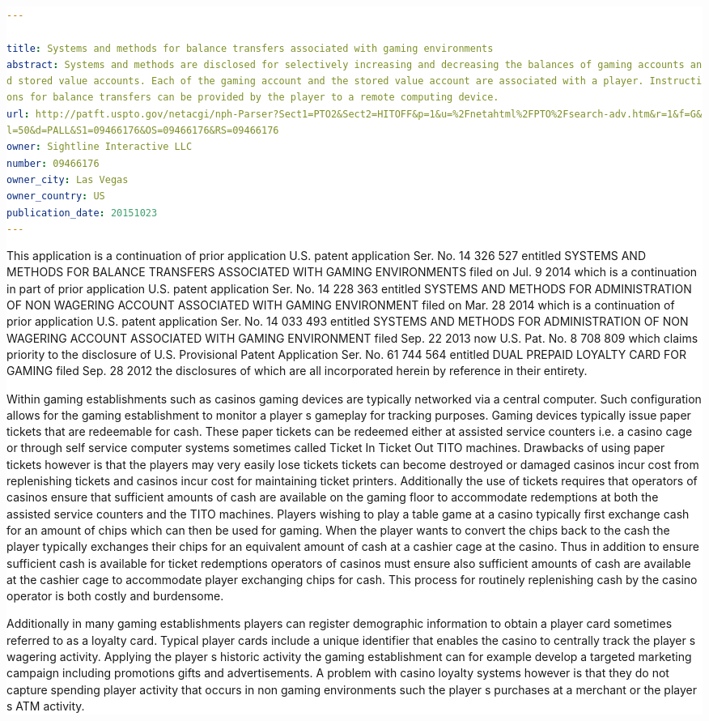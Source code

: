 ```yaml
---

title: Systems and methods for balance transfers associated with gaming environments
abstract: Systems and methods are disclosed for selectively increasing and decreasing the balances of gaming accounts and stored value accounts. Each of the gaming account and the stored value account are associated with a player. Instructions for balance transfers can be provided by the player to a remote computing device.
url: http://patft.uspto.gov/netacgi/nph-Parser?Sect1=PTO2&Sect2=HITOFF&p=1&u=%2Fnetahtml%2FPTO%2Fsearch-adv.htm&r=1&f=G&l=50&d=PALL&S1=09466176&OS=09466176&RS=09466176
owner: Sightline Interactive LLC
number: 09466176
owner_city: Las Vegas
owner_country: US
publication_date: 20151023
---
```

This application is a continuation of prior application U.S. patent application Ser. No. 14 326 527 entitled SYSTEMS AND METHODS FOR BALANCE TRANSFERS ASSOCIATED WITH GAMING ENVIRONMENTS filed on Jul. 9 2014 which is a continuation in part of prior application U.S. patent application Ser. No. 14 228 363 entitled SYSTEMS AND METHODS FOR ADMINISTRATION OF NON WAGERING ACCOUNT ASSOCIATED WITH GAMING ENVIRONMENT filed on Mar. 28 2014 which is a continuation of prior application U.S. patent application Ser. No. 14 033 493 entitled SYSTEMS AND METHODS FOR ADMINISTRATION OF NON WAGERING ACCOUNT ASSOCIATED WITH GAMING ENVIRONMENT filed Sep. 22 2013 now U.S. Pat. No. 8 708 809 which claims priority to the disclosure of U.S. Provisional Patent Application Ser. No. 61 744 564 entitled DUAL PREPAID LOYALTY CARD FOR GAMING filed Sep. 28 2012 the disclosures of which are all incorporated herein by reference in their entirety.

Within gaming establishments such as casinos gaming devices are typically networked via a central computer. Such configuration allows for the gaming establishment to monitor a player s gameplay for tracking purposes. Gaming devices typically issue paper tickets that are redeemable for cash. These paper tickets can be redeemed either at assisted service counters i.e. a casino cage or through self service computer systems sometimes called Ticket In Ticket Out TITO machines. Drawbacks of using paper tickets however is that the players may very easily lose tickets tickets can become destroyed or damaged casinos incur cost from replenishing tickets and casinos incur cost for maintaining ticket printers. Additionally the use of tickets requires that operators of casinos ensure that sufficient amounts of cash are available on the gaming floor to accommodate redemptions at both the assisted service counters and the TITO machines. Players wishing to play a table game at a casino typically first exchange cash for an amount of chips which can then be used for gaming. When the player wants to convert the chips back to the cash the player typically exchanges their chips for an equivalent amount of cash at a cashier cage at the casino. Thus in addition to ensure sufficient cash is available for ticket redemptions operators of casinos must ensure also sufficient amounts of cash are available at the cashier cage to accommodate player exchanging chips for cash. This process for routinely replenishing cash by the casino operator is both costly and burdensome.

Additionally in many gaming establishments players can register demographic information to obtain a player card sometimes referred to as a loyalty card. Typical player cards include a unique identifier that enables the casino to centrally track the player s wagering activity. Applying the player s historic activity the gaming establishment can for example develop a targeted marketing campaign including promotions gifts and advertisements. A problem with casino loyalty systems however is that they do not capture spending player activity that occurs in non gaming environments such the player s purchases at a merchant or the player s ATM activity.

